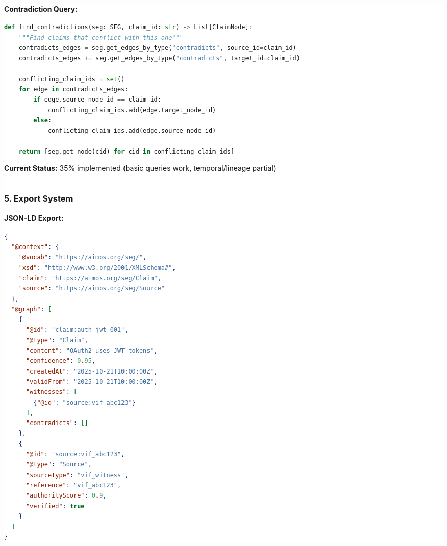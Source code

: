 **Contradiction Query:**
```python
def find_contradictions(seg: SEG, claim_id: str) -> List[ClaimNode]:
    """Find claims that conflict with this one"""
    contradicts_edges = seg.get_edges_by_type("contradicts", source_id=claim_id)
    contradicts_edges += seg.get_edges_by_type("contradicts", target_id=claim_id)
    
    conflicting_claim_ids = set()
    for edge in contradicts_edges:
        if edge.source_node_id == claim_id:
            conflicting_claim_ids.add(edge.target_node_id)
        else:
            conflicting_claim_ids.add(edge.source_node_id)
    
    return [seg.get_node(cid) for cid in conflicting_claim_ids]
```

**Current Status:** 35% implemented (basic queries work, temporal/lineage partial)

---

### 5. Export System

**JSON-LD Export:**
```json
{
  "@context": {
    "@vocab": "https://aimos.org/seg/",
    "xsd": "http://www.w3.org/2001/XMLSchema#",
    "claim": "https://aimos.org/seg/Claim",
    "source": "https://aimos.org/seg/Source"
  },
  "@graph": [
    {
      "@id": "claim:auth_jwt_001",
      "@type": "Claim",
      "content": "OAuth2 uses JWT tokens",
      "confidence": 0.95,
      "createdAt": "2025-10-21T10:00:00Z",
      "validFrom": "2025-10-21T10:00:00Z",
      "witnesses": [
        {"@id": "source:vif_abc123"}
      ],
      "contradicts": []
    },
    {
      "@id": "source:vif_abc123",
      "@type": "Source",
      "sourceType": "vif_witness",
      "reference": "vif_abc123",
      "authorityScore": 0.9,
      "verified": true
    }
  ]
}
```
